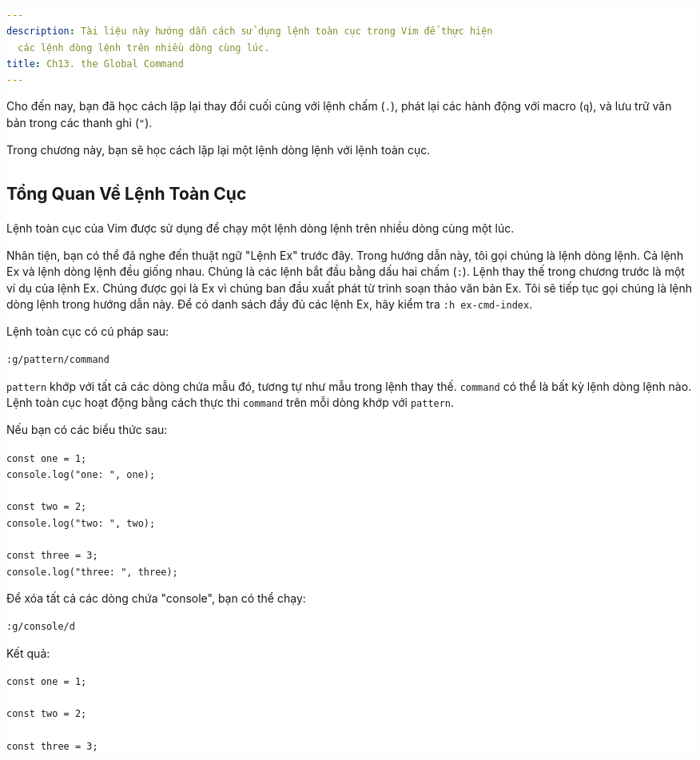 ```yaml
---
description: Tài liệu này hướng dẫn cách sử dụng lệnh toàn cục trong Vim để thực hiện
  các lệnh dòng lệnh trên nhiều dòng cùng lúc.
title: Ch13. the Global Command
---
```


Cho đến nay, bạn đã học cách lặp lại thay đổi cuối cùng với lệnh chấm (`.`), phát lại các hành động với macro (`q`), và lưu trữ văn bản trong các thanh ghi (`"`).

Trong chương này, bạn sẽ học cách lặp lại một lệnh dòng lệnh với lệnh toàn cục.

## Tổng Quan Về Lệnh Toàn Cục

Lệnh toàn cục của Vim được sử dụng để chạy một lệnh dòng lệnh trên nhiều dòng cùng một lúc.

Nhân tiện, bạn có thể đã nghe đến thuật ngữ "Lệnh Ex" trước đây. Trong hướng dẫn này, tôi gọi chúng là lệnh dòng lệnh. Cả lệnh Ex và lệnh dòng lệnh đều giống nhau. Chúng là các lệnh bắt đầu bằng dấu hai chấm (`:`). Lệnh thay thế trong chương trước là một ví dụ của lệnh Ex. Chúng được gọi là Ex vì chúng ban đầu xuất phát từ trình soạn thảo văn bản Ex. Tôi sẽ tiếp tục gọi chúng là lệnh dòng lệnh trong hướng dẫn này. Để có danh sách đầy đủ các lệnh Ex, hãy kiểm tra `:h ex-cmd-index`.

Lệnh toàn cục có cú pháp sau:

```shell
:g/pattern/command
```

`pattern` khớp với tất cả các dòng chứa mẫu đó, tương tự như mẫu trong lệnh thay thế. `command` có thể là bất kỳ lệnh dòng lệnh nào. Lệnh toàn cục hoạt động bằng cách thực thi `command` trên mỗi dòng khớp với `pattern`.

Nếu bạn có các biểu thức sau:

```shell
const one = 1;
console.log("one: ", one);

const two = 2;
console.log("two: ", two);

const three = 3;
console.log("three: ", three);
```

Để xóa tất cả các dòng chứa "console", bạn có thể chạy:

```shell
:g/console/d
```

Kết quả:

```shell
const one = 1;

const two = 2;

const three = 3;
```
